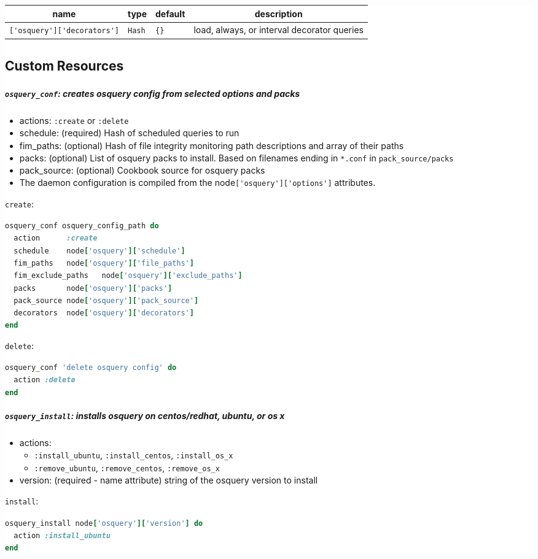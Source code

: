 | name   | type | default | description |
|--------|------|---------|-------------|
| `['osquery']['decorators']` | `Hash` | `{}` | load, always, or interval decorator queries |

## Custom Resources
##### `osquery_conf`: creates osquery config from selected options and packs

* actions: `:create` or `:delete`
* schedule: (required) Hash of scheduled queries to run
* fim_paths: (optional) Hash of file integrity monitoring path descriptions and array of their paths
* packs: (optional) List of osquery packs to install.  Based on filenames ending in `*.conf` in `pack_source/packs`
* pack_source: (optional) Cookbook source for osquery packs
* The daemon configuration is compiled from the node`['osquery']['options']` attributes.

`create`:

```ruby
osquery_conf osquery_config_path do
  action      :create
  schedule    node['osquery']['schedule']
  fim_paths   node['osquery']['file_paths']
  fim_exclude_paths   node['osquery']['exclude_paths']
  packs       node['osquery']['packs']
  pack_source node['osquery']['pack_source']
  decorators  node['osquery']['decorators']
end
```

`delete`:

```ruby
osquery_conf 'delete osquery config' do
  action :delete
end
```

##### `osquery_install`: installs osquery on centos/redhat, ubuntu, or os x

* actions:
  * `:install_ubuntu`, `:install_centos`, `:install_os_x`
  * `:remove_ubuntu`, `:remove_centos`, `:remove_os_x`
* version: (required - name attribute) string of the osquery version to install

`install`:

```ruby
osquery_install node['osquery']['version'] do
  action :install_ubuntu
end
```
